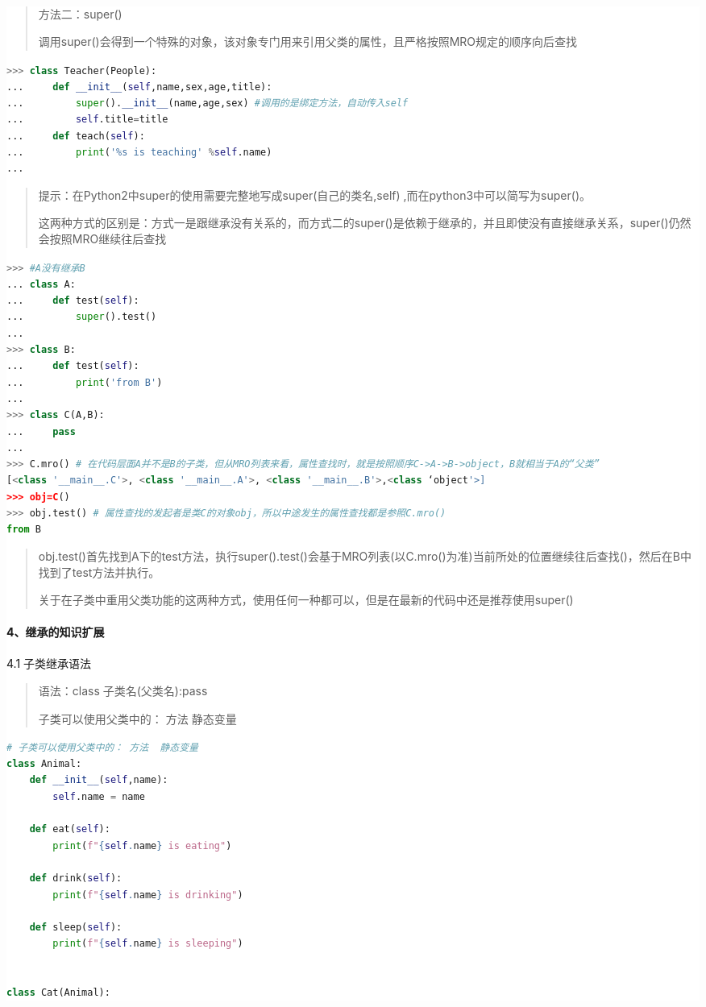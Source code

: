 > 方法二：super()
>
> 调用super()会得到一个特殊的对象，该对象专门用来引用父类的属性，且严格按照MRO规定的顺序向后查找

```python
>>> class Teacher(People):
...     def __init__(self,name,sex,age,title):
...         super().__init__(name,age,sex) #调用的是绑定方法，自动传入self
...         self.title=title
...     def teach(self):
...         print('%s is teaching' %self.name)
...
```

> 提示：在Python2中super的使用需要完整地写成super(自己的类名,self) ,而在python3中可以简写为super()。
>
> 这两种方式的区别是：方式一是跟继承没有关系的，而方式二的super()是依赖于继承的，并且即使没有直接继承关系，super()仍然会按照MRO继续往后查找

```python
>>> #A没有继承B
... class A:
...     def test(self):
...         super().test()
... 
>>> class B:
...     def test(self):
...         print('from B')
... 
>>> class C(A,B):
...     pass
... 
>>> C.mro() # 在代码层面A并不是B的子类，但从MRO列表来看，属性查找时，就是按照顺序C->A->B->object，B就相当于A的“父类”
[<class '__main__.C'>, <class '__main__.A'>, <class '__main__.B'>,<class ‘object'>]
>>> obj=C()
>>> obj.test() # 属性查找的发起者是类C的对象obj，所以中途发生的属性查找都是参照C.mro()
from B
```

> obj.test()首先找到A下的test方法，执行super().test()会基于MRO列表(以C.mro()为准)当前所处的位置继续往后查找()，然后在B中找到了test方法并执行。
>
> 关于在子类中重用父类功能的这两种方式，使用任何一种都可以，但是在最新的代码中还是推荐使用super()



#### 4、继承的知识扩展

4.1 子类继承语法

> 语法：class  子类名(父类名):pass
>
> 子类可以使用父类中的： 方法  静态变量

```python
# 子类可以使用父类中的： 方法  静态变量
class Animal:
    def __init__(self,name):
        self.name = name

    def eat(self):
        print(f"{self.name} is eating")

    def drink(self):
        print(f"{self.name} is drinking")

    def sleep(self):
        print(f"{self.name} is sleeping")


class Cat(Animal):
```